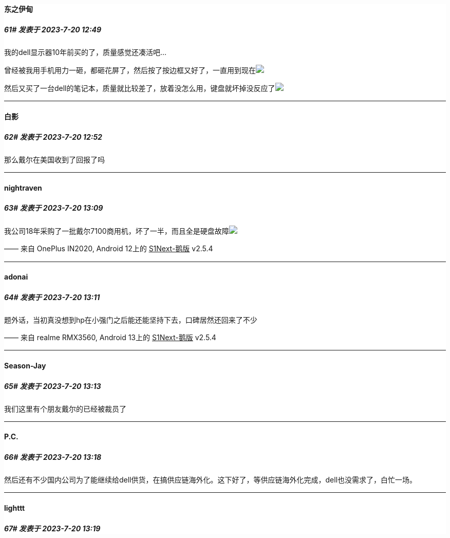 ####  东之伊甸  
##### 61#       发表于 2023-7-20 12:49

我的dell显示器10年前买的了，质量感觉还凑活吧...

曾经被我用手机用力一砸，都砸花屏了，然后按了按边框又好了，一直用到现在<img src="https://static.saraba1st.com/image/smiley/face2017/066.png" referrerpolicy="no-referrer">

然后又买了一台dell的笔记本，质量就比较差了，放着没怎么用，键盘就坏掉没反应了<img src="https://static.saraba1st.com/image/smiley/face2017/125.png" referrerpolicy="no-referrer">

*****

####  白影  
##### 62#       发表于 2023-7-20 12:52

那么戴尔在美国收到了回报了吗


*****

####  nightraven  
##### 63#       发表于 2023-7-20 13:09

我公司18年采购了一批戴尔7100商用机，坏了一半，而且全是硬盘故障<img src="https://static.saraba1st.com/image/smiley/face2017/067.png" referrerpolicy="no-referrer">

—— 来自 OnePlus IN2020, Android 12上的 [S1Next-鹅版](https://github.com/ykrank/S1-Next/releases) v2.5.4

*****

####  adonai  
##### 64#       发表于 2023-7-20 13:11

题外话，当初真没想到hp在小强门之后能还能坚持下去，口碑居然还回来了不少

—— 来自 realme RMX3560, Android 13上的 [S1Next-鹅版](https://github.com/ykrank/S1-Next/releases) v2.5.4

*****

####  Season-Jay  
##### 65#       发表于 2023-7-20 13:13

我们这里有个朋友戴尔的已经被裁员了


*****

####  P.C.  
##### 66#       发表于 2023-7-20 13:18

然后还有不少国内公司为了能继续给dell供货，在搞供应链海外化。这下好了，等供应链海外化完成，dell也没需求了，白忙一场。

*****

####  lighttt  
##### 67#       发表于 2023-7-20 13:19
